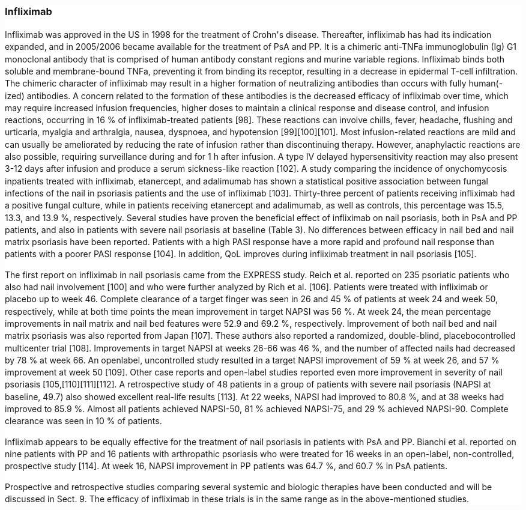 
### Infliximab

Infliximab was approved in the US in 1998 for the treatment of Crohn's disease. Thereafter, infliximab has had its indication expanded, and in 2005/2006 became available for the treatment of PsA and PP. It is a chimeric anti-TNFa immunoglobulin (Ig) G1 monoclonal antibody that is comprised of human antibody constant regions and murine variable regions. Infliximab binds both soluble and membrane-bound TNFa, preventing it from binding its receptor, resulting in a decrease in epidermal T-cell infiltration. The chimeric character of infliximab may result in a higher formation of neutralizing antibodies than occurs with fully human(-ized) antibodies. A concern related to the formation of these antibodies is the decreased efficacy of infliximab over time, which may require increased infusion frequencies, higher doses to maintain a clinical response and disease control, and infusion reactions, occurring in 16 % of infliximab-treated patients [98]. These reactions can involve chills, fever, headache, flushing and urticaria, myalgia and arthralgia, nausea, dyspnoea, and hypotension [99][100][101]. Most infusion-related reactions are mild and can usually be ameliorated by reducing the rate of infusion rather than discontinuing therapy. However, anaphylactic reactions are also possible, requiring surveillance during and for 1 h after infusion. A type IV delayed hypersensitivity reaction may also present 3-12 days after infusion and produce a serum sickness-like reaction [102]. A study comparing the incidence of onychomycosis inpatients      treated with infliximab, etanercept, and adalimumab has shown a statistical positive association between fungal infections of the nail in psoriasis patients and the use of infliximab [103]. Thirty-three percent of patients receiving infliximab had a positive fungal culture, while in patients receiving etanercept and adalimumab, as well as controls, this percentage was 15.5, 13.3, and 13.9 %, respectively. Several studies have proven the beneficial effect of infliximab on nail psoriasis, both in PsA and PP patients, and also in patients with severe nail psoriasis at baseline (Table 3). No differences between efficacy in nail bed and nail matrix psoriasis have been reported. Patients with a high PASI response have a more rapid and profound nail response than patients with a poorer PASI response [104]. In addition, QoL improves during infliximab treatment in nail psoriasis [105].

The first report on infliximab in nail psoriasis came from the EXPRESS study. Reich et al. reported on 235 psoriatic patients who also had nail involvement [100] and who were further analyzed by Rich et al. [106]. Patients were treated with infliximab or placebo up to week 46. Complete clearance of a target finger was seen in 26 and 45 % of patients at week 24 and week 50, respectively, while at both time points the mean improvement in target NAPSI was 56 %. At week 24, the mean percentage improvements in nail matrix and nail bed features were 52.9 and 69.2 %, respectively. Improvement of both nail bed and nail matrix psoriasis was also reported from Japan [107]. These authors also reported a randomized, double-blind, placebocontrolled multicenter trial [108]. Improvements in target NAPSI at weeks 26-66 was 46 %, and the number of affected nails had decreased by 78 % at week 66. An openlabel, uncontrolled study resulted in a target NAPSI improvement of 59 % at week 26, and 57 % improvement at week 50 [109]. Other case reports and open-label studies reported even more improvement in severity of nail psoriasis [105,[110][111][112]. A retrospective study of 48 patients in a group of patients with severe nail psoriasis (NAPSI at baseline, 49.7) also showed excellent real-life results [113]. At 22 weeks, NAPSI had improved to 80.8 %, and at 38 weeks had improved to 85.9 %. Almost all patients achieved NAPSI-50, 81 % achieved NAPSI-75, and 29 % achieved NAPSI-90. Complete clearance was seen in 10 % of patients.

Infliximab appears to be equally effective for the treatment of nail psoriasis in patients with PsA and PP. Bianchi et al. reported on nine patients with PP and 16 patients with arthropathic psoriasis who were treated for 16 weeks in an open-label, non-controlled, prospective study [114]. At week 16, NAPSI improvement in PP patients was 64.7 %, and 60.7 % in PsA patients.

Prospective and retrospective studies comparing several systemic and biologic therapies have been conducted and will be discussed in Sect. 9. The efficacy of infliximab in these trials is in the same range as in the above-mentioned studies.
